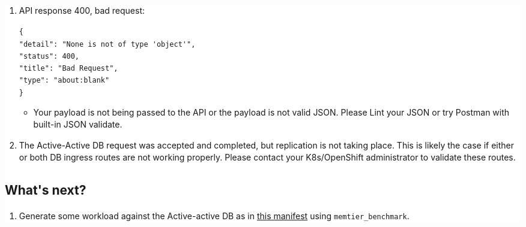 
1. API response 400, bad request:
    ```
    {
    "detail": "None is not of type 'object'",
    "status": 400,
    "title": "Bad Request",
    "type": "about:blank"
    }
    ```
    * Your payload is not being passed to the API or the payload is not valid JSON. Please Lint your JSON or try Postman with built-in JSON validate.

1. The Active-Active DB request was accepted and completed, but replication is not taking place. This is likely the case if either or both DB ingress routes are not working properly. Please contact your K8s/OpenShift administrator to validate these routes.

## What's next?

1.  Generate some workload against the Active-active DB as in <a href="benchmark.yml" target="_blank">this manifest</a> using `memtier_benchmark`. 



